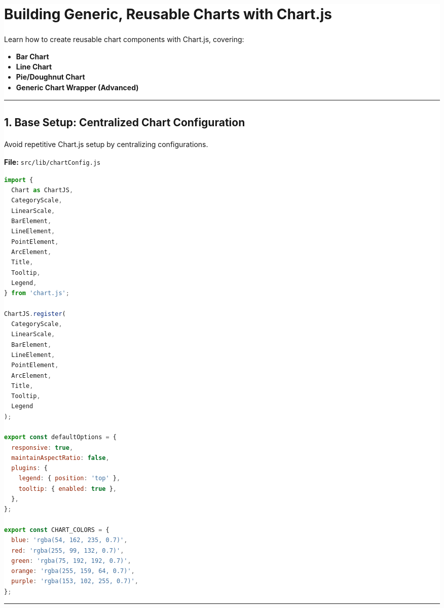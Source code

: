 # Building Generic, Reusable Charts with Chart.js

Learn how to create reusable chart components with Chart.js, covering:

- **Bar Chart**
- **Line Chart**
- **Pie/Doughnut Chart**
- **Generic Chart Wrapper (Advanced)**

---

## 1. Base Setup: Centralized Chart Configuration

Avoid repetitive Chart.js setup by centralizing configurations.

**File:** `src/lib/chartConfig.js`

```javascript
import {
  Chart as ChartJS,
  CategoryScale,
  LinearScale,
  BarElement,
  LineElement,
  PointElement,
  ArcElement,
  Title,
  Tooltip,
  Legend,
} from 'chart.js';

ChartJS.register(
  CategoryScale,
  LinearScale,
  BarElement,
  LineElement,
  PointElement,
  ArcElement,
  Title,
  Tooltip,
  Legend
);

export const defaultOptions = {
  responsive: true,
  maintainAspectRatio: false,
  plugins: {
    legend: { position: 'top' },
    tooltip: { enabled: true },
  },
};

export const CHART_COLORS = {
  blue: 'rgba(54, 162, 235, 0.7)',
  red: 'rgba(255, 99, 132, 0.7)',
  green: 'rgba(75, 192, 192, 0.7)',
  orange: 'rgba(255, 159, 64, 0.7)',
  purple: 'rgba(153, 102, 255, 0.7)',
};
```

---